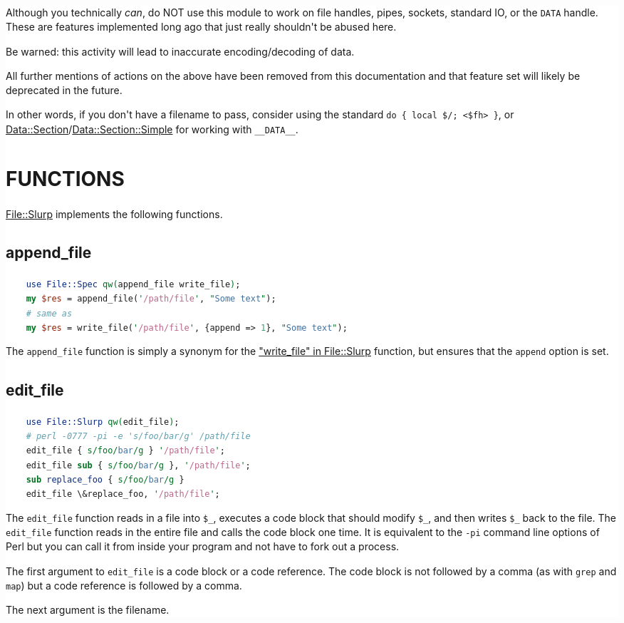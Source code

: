 Although you technically _can_, do NOT use this module to work on file handles,
pipes, sockets, standard IO, or the `DATA` handle. These are
features implemented long ago that just really shouldn't be abused here.

Be warned: this activity will lead to inaccurate encoding/decoding of data.

All further mentions of actions on the above have been removed from this
documentation and that feature set will likely be deprecated in the future.

In other words, if you don't have a filename to pass, consider using the
standard `do { local $/; <$fh> }`, or
[Data::Section](https://metacpan.org/pod/Data::Section)/[Data::Section::Simple](https://metacpan.org/pod/Data::Section::Simple) for working with `__DATA__`.

# FUNCTIONS

[File::Slurp](https://metacpan.org/pod/File::Slurp) implements the following functions.

## append\_file

```perl
    use File::Spec qw(append_file write_file);
    my $res = append_file('/path/file', "Some text");
    # same as
    my $res = write_file('/path/file', {append => 1}, "Some text");
```

The `append_file` function is simply a synonym for the
["write\_file" in File::Slurp](https://metacpan.org/pod/File::Slurp#write_file) function, but ensures that the `append` option is
set.

## edit\_file

```perl
    use File::Slurp qw(edit_file);
    # perl -0777 -pi -e 's/foo/bar/g' /path/file
    edit_file { s/foo/bar/g } '/path/file';
    edit_file sub { s/foo/bar/g }, '/path/file';
    sub replace_foo { s/foo/bar/g }
    edit_file \&replace_foo, '/path/file';
```

The `edit_file` function reads in a file into `$_`, executes a code block that
should modify `$_`, and then writes `$_` back to the file. The `edit_file`
function reads in the entire file and calls the code block one time. It is
equivalent to the `-pi` command line options of Perl but you can call it from
inside your program and not have to fork out a process.

The first argument to `edit_file` is a code block or a code reference. The
code block is not followed by a comma (as with `grep` and `map`) but a code
reference is followed by a comma.

The next argument is the filename.

